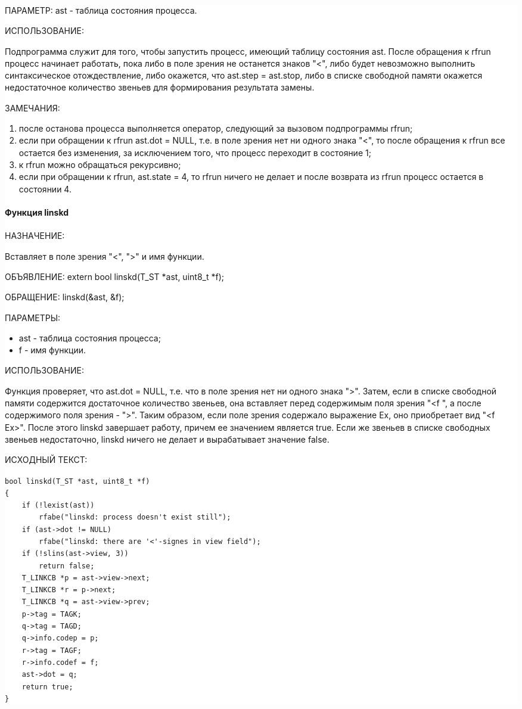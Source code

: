 ПАРАМЕТР: ast - таблица состояния процесса.

ИСПОЛЬЗОВАНИЕ:

Подпрограмма служит для того, чтобы запустить процесс,
имеющий таблицу состояния ast. После обращения к rfrun процесс начинает работать,
пока либо в поле зрения не останется знаков "<", либо будет невозможно
выполнить синтаксическое отождествление, либо окажется, что ast.step =
ast.stop, либо в списке свободной памяти окажется недостаточное
количество звеньев для формирования результата замены.

ЗАМЕЧАНИЯ:
1) после останова процесса выполняется оператор, следующий
за вызовом подпрограммы rfrun;
2) если при обращении к rfrun ast.dot = NULL, т.е. в поле зрения нет ни
одного знака "<", то после обращения к rfrun все остается без изменения,
за исключением того, что процесс переходит в состояние 1;
3) к rfrun можно обращаться рекурсивно;
4) если при обращении к rfrun, ast.state = 4, то rfrun ничего не делает
и после возврата из rfrun процесс остается в состоянии 4.

#### Функция linskd

НАЗНАЧЕНИЕ:

Вставляет в поле зрения "<", ">" и имя функции.

ОБЪЯВЛЕНИЕ: extern bool linskd(T_ST *ast, uint8_t *f);

ОБРАЩЕНИЕ: linskd(&ast, &f);

ПАРАМЕТРЫ:
- ast - таблица состояния процесса;
- f - имя функции.

ИСПОЛЬЗОВАНИЕ:

Функция проверяет, что ast.dot = NULL, т.е. что в поле зрения нет ни
одного знака ">". Затем, если в списке свободной памяти содержится
достаточное количество звеньев, она вставляет перед содержимым поля зрения
"<f ", а после содержимого поля зрения - ">". Таким образом, если поле
зрения содержало выражение Ex, оно приобретает вид "\<f Ex>". После этого
linskd завершает работу, причем ее значением является true. Если же звеньев
в списке свободных звеньев недостаточно, linskd ничего не делает
и вырабатывает значение false.

ИСХОДНЫЙ ТЕКСТ:

    bool linskd(T_ST *ast, uint8_t *f)
    {
        if (!lexist(ast))
            rfabe("linskd: process doesn't exist still");
        if (ast->dot != NULL)
            rfabe("linskd: there are '<'-signes in view field");
        if (!slins(ast->view, 3))
            return false;
        T_LINKCB *p = ast->view->next;
        T_LINKCB *r = p->next;
        T_LINKCB *q = ast->view->prev;
        p->tag = TAGK;
        q->tag = TAGD;
        q->info.codep = p;
        r->tag = TAGF;
        r->info.codef = f;
        ast->dot = q;
        return true;
    }
